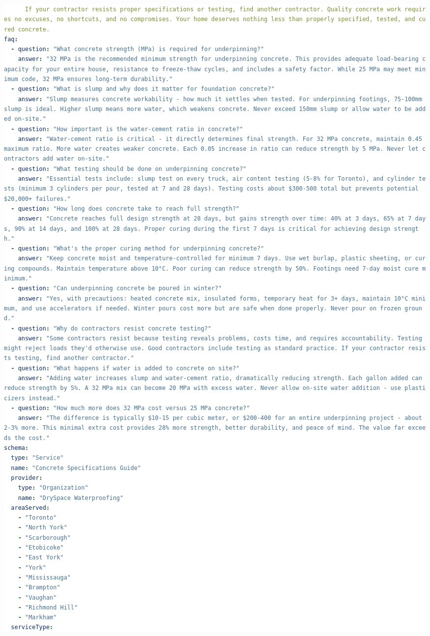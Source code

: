 ```yaml
      If your contractor resists proper specifications or testing, find another contractor. Quality concrete work requires no excuses, no shortcuts, and no compromises. Your home deserves nothing less than properly specified, tested, and cured concrete.
faq:
  - question: "What concrete strength (MPa) is required for underpinning?"
    answer: "32 MPa is the recommended minimum strength for underpinning concrete. This provides adequate load-bearing capacity for your entire house, resistance to freeze-thaw cycles, and includes a safety factor. While 25 MPa may meet minimum code, 32 MPa ensures long-term durability."
  - question: "What is slump and why does it matter for foundation concrete?"
    answer: "Slump measures concrete workability - how much it settles when tested. For underpinning footings, 75-100mm slump is ideal. Higher slump means more water, which weakens concrete. Never exceed 150mm slump or allow water to be added on-site."
  - question: "How important is the water-cement ratio in concrete?"
    answer: "Water-cement ratio is critical - it directly determines final strength. For 32 MPa concrete, maintain 0.45 maximum ratio. More water creates weaker concrete. Each 0.05 increase in ratio can reduce strength by 5 MPa. Never let contractors add water on-site."
  - question: "What testing should be done on underpinning concrete?"
    answer: "Essential tests include: slump test on every truck, air content testing (5-8% for Toronto), and cylinder tests (minimum 3 cylinders per pour, tested at 7 and 28 days). Testing costs about $300-500 total but prevents potential $20,000+ failures."
  - question: "How long does concrete take to reach full strength?"
    answer: "Concrete reaches full design strength at 28 days, but gains strength over time: 40% at 3 days, 65% at 7 days, 90% at 14 days, and 100% at 28 days. Proper curing during the first 7 days is critical for achieving design strength."
  - question: "What's the proper curing method for underpinning concrete?"
    answer: "Keep concrete moist and temperature-controlled for minimum 7 days. Use wet burlap, plastic sheeting, or curing compounds. Maintain temperature above 10°C. Poor curing can reduce strength by 50%. Footings need 7-day moist cure minimum."
  - question: "Can underpinning concrete be poured in winter?"
    answer: "Yes, with precautions: heated concrete mix, insulated forms, temporary heat for 3+ days, maintain 10°C minimum, and use accelerators if needed. Winter pours cost more but are safe when done properly. Never pour on frozen ground."
  - question: "Why do contractors resist concrete testing?"
    answer: "Some contractors resist because testing reveals problems, costs time, and requires accountability. Testing might reject loads they'd otherwise use. Good contractors include testing as standard practice. If your contractor resists testing, find another contractor."
  - question: "What happens if water is added to concrete on site?"
    answer: "Adding water increases slump and water-cement ratio, dramatically reducing strength. Each gallon added can reduce strength by 5%. A 32 MPa mix can become 20 MPa with excess water. Never allow on-site water addition - use plasticizers instead."
  - question: "How much more does 32 MPa cost versus 25 MPa concrete?"
    answer: "The difference is typically $10-15 per cubic meter, or $200-400 for an entire underpinning project - about 2-3% more. This minimal extra cost provides 28% more strength, better durability, and peace of mind. The value far exceeds the cost."
schema:
  type: "Service"
  name: "Concrete Specifications Guide"
  provider:
    type: "Organization"
    name: "DrySpace Waterproofing"
  areaServed:
    - "Toronto"
    - "North York"
    - "Scarborough"
    - "Etobicoke"
    - "East York"
    - "York"
    - "Mississauga"
    - "Brampton"
    - "Vaughan"
    - "Richmond Hill"
    - "Markham"
  serviceType:
```
